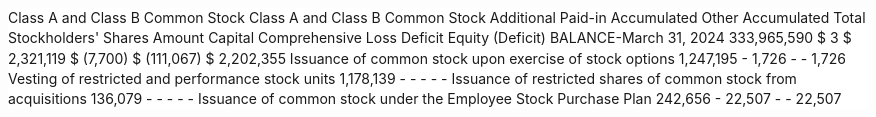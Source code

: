 <th>Class A and Class B Common Stock</th>
<th>Class A and Class B Common Stock</th>
<th>Additional Paid-in</th>
<th>Accumulated Other</th>
<th>Accumulated</th>
<th>Total Stockholders'</th>
</tr>
</thead>
<tbody>
<tr>
<td></td>
<td>Shares</td>
<td>Amount</td>
<td>Capital</td>
<td>Comprehensive Loss</td>
<td>Deficit</td>
<td>Equity (Deficit)</td>
</tr>
<tr>
<td>BALANCE-March 31, 2024</td>
<td>333,965,590</td>
<td>$ 3</td>
<td>$ 2,321,119</td>
<td>$ (7,700)</td>
<td>$ (111,067)</td>
<td>$ 2,202,355</td>
</tr>
<tr>
<td>Issuance of common stock upon exercise of stock options</td>
<td>1,247,195</td>
<td>-</td>
<td>1,726</td>
<td>-</td>
<td>-</td>
<td>1,726</td>
</tr>
<tr>
<td>Vesting of restricted and performance stock units</td>
<td>1,178,139</td>
<td>-</td>
<td>-</td>
<td>-</td>
<td>-</td>
<td>-</td>
</tr>
<tr>
<td>Issuance of restricted shares of common stock from acquisitions</td>
<td>136,079</td>
<td>-</td>
<td>-</td>
<td>-</td>
<td>-</td>
<td>-</td>
</tr>
<tr>
<td>Issuance of common stock under the Employee Stock Purchase Plan</td>
<td>242,656</td>
<td>-</td>
<td>22,507</td>
<td>-</td>
<td>-</td>
<td>22,507</td>
</tr>
<tr>